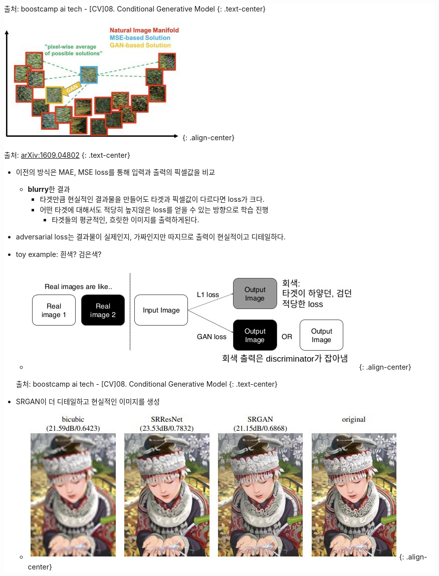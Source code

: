 출처: boostcamp ai tech - [CV]08. Conditional Generative Model
{: .text-center}

![loss별 출력](/assets/images/post/220318/boostcamp-CV-8/outputs_by_loss.jpg){: .align-center}

출처: [arXiv:1609.04802](https://arxiv.org/abs/1609.04802)
{: .text-center}

* 이전의 방식은 MAE, MSE loss를 통해 입력과 출력의 픽셀값을 비교
  * **blurry**한 결과
    * 타겟만큼 현실적인 결과물을 만들어도 타겟과 픽셀값이 다르다면 loss가 크다.
    * 어떤 타겟에 대해서도 적당히 높지않은 loss를 얻을 수 있는 방향으로 학습 진행
      * 타겟들의 평균적인, 흐릿한 이미지를 출력하게된다.
* adversarial loss는 결과물이 실제인지, 가짜인지만 따지므로 출력이 현실적이고 디테일하다.
* toy example: 흰색? 검은색?
  * ![toy example](/assets/images/post/220318/boostcamp-CV-8/SRGAN_toy_example.jpg){: .align-center}

  출처: boostcamp ai tech - [CV]08. Conditional Generative Model
  {: .text-center}
* SRGAN이 더 디테일하고 현실적인 이미지를 생성
  * ![출력 비교](/assets/images/post/220318/boostcamp-CV-8/SRGAN_compare.jpg){: .align-center}
